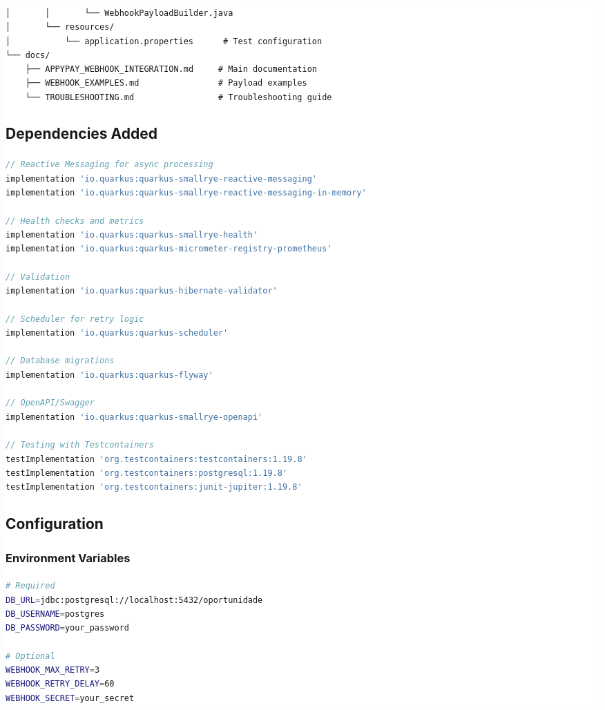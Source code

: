 ```
│       │       └── WebhookPayloadBuilder.java
│       └── resources/
│           └── application.properties      # Test configuration
└── docs/
    ├── APPYPAY_WEBHOOK_INTEGRATION.md     # Main documentation
    ├── WEBHOOK_EXAMPLES.md                # Payload examples
    └── TROUBLESHOOTING.md                 # Troubleshooting guide
```

## Dependencies Added

```gradle
// Reactive Messaging for async processing
implementation 'io.quarkus:quarkus-smallrye-reactive-messaging'
implementation 'io.quarkus:quarkus-smallrye-reactive-messaging-in-memory'

// Health checks and metrics
implementation 'io.quarkus:quarkus-smallrye-health'
implementation 'io.quarkus:quarkus-micrometer-registry-prometheus'

// Validation
implementation 'io.quarkus:quarkus-hibernate-validator'

// Scheduler for retry logic
implementation 'io.quarkus:quarkus-scheduler'

// Database migrations
implementation 'io.quarkus:quarkus-flyway'

// OpenAPI/Swagger
implementation 'io.quarkus:quarkus-smallrye-openapi'

// Testing with Testcontainers
testImplementation 'org.testcontainers:testcontainers:1.19.8'
testImplementation 'org.testcontainers:postgresql:1.19.8'
testImplementation 'org.testcontainers:junit-jupiter:1.19.8'
```

## Configuration

### Environment Variables

```bash
# Required
DB_URL=jdbc:postgresql://localhost:5432/oportunidade
DB_USERNAME=postgres
DB_PASSWORD=your_password

# Optional
WEBHOOK_MAX_RETRY=3
WEBHOOK_RETRY_DELAY=60
WEBHOOK_SECRET=your_secret
```
